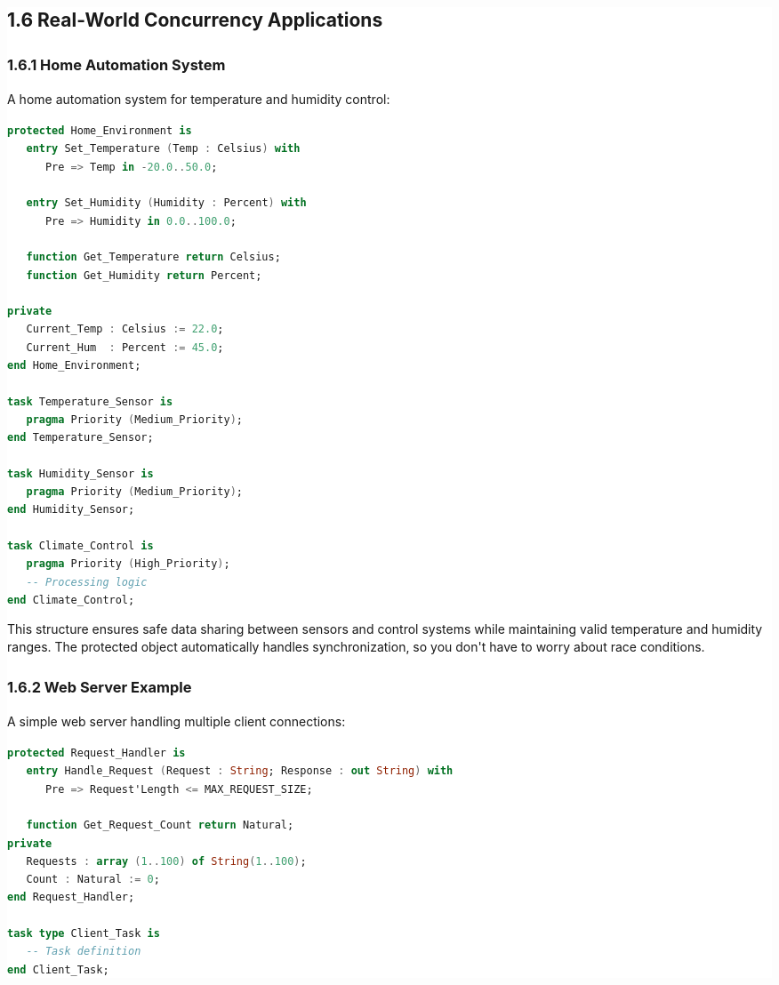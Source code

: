 ## 1.6 Real-World Concurrency Applications

### 1.6.1 Home Automation System

A home automation system for temperature and humidity control:

```ada
protected Home_Environment is
   entry Set_Temperature (Temp : Celsius) with
      Pre => Temp in -20.0..50.0;

   entry Set_Humidity (Humidity : Percent) with
      Pre => Humidity in 0.0..100.0;

   function Get_Temperature return Celsius;
   function Get_Humidity return Percent;

private
   Current_Temp : Celsius := 22.0;
   Current_Hum  : Percent := 45.0;
end Home_Environment;

task Temperature_Sensor is
   pragma Priority (Medium_Priority);
end Temperature_Sensor;

task Humidity_Sensor is
   pragma Priority (Medium_Priority);
end Humidity_Sensor;

task Climate_Control is
   pragma Priority (High_Priority);
   -- Processing logic
end Climate_Control;
```

This structure ensures safe data sharing between sensors and control systems while maintaining valid temperature and humidity ranges. The protected object automatically handles synchronization, so you don't have to worry about race conditions.

### 1.6.2 Web Server Example

A simple web server handling multiple client connections:

```ada
protected Request_Handler is
   entry Handle_Request (Request : String; Response : out String) with
      Pre => Request'Length <= MAX_REQUEST_SIZE;

   function Get_Request_Count return Natural;
private
   Requests : array (1..100) of String(1..100);
   Count : Natural := 0;
end Request_Handler;

task type Client_Task is
   -- Task definition
end Client_Task;
```
